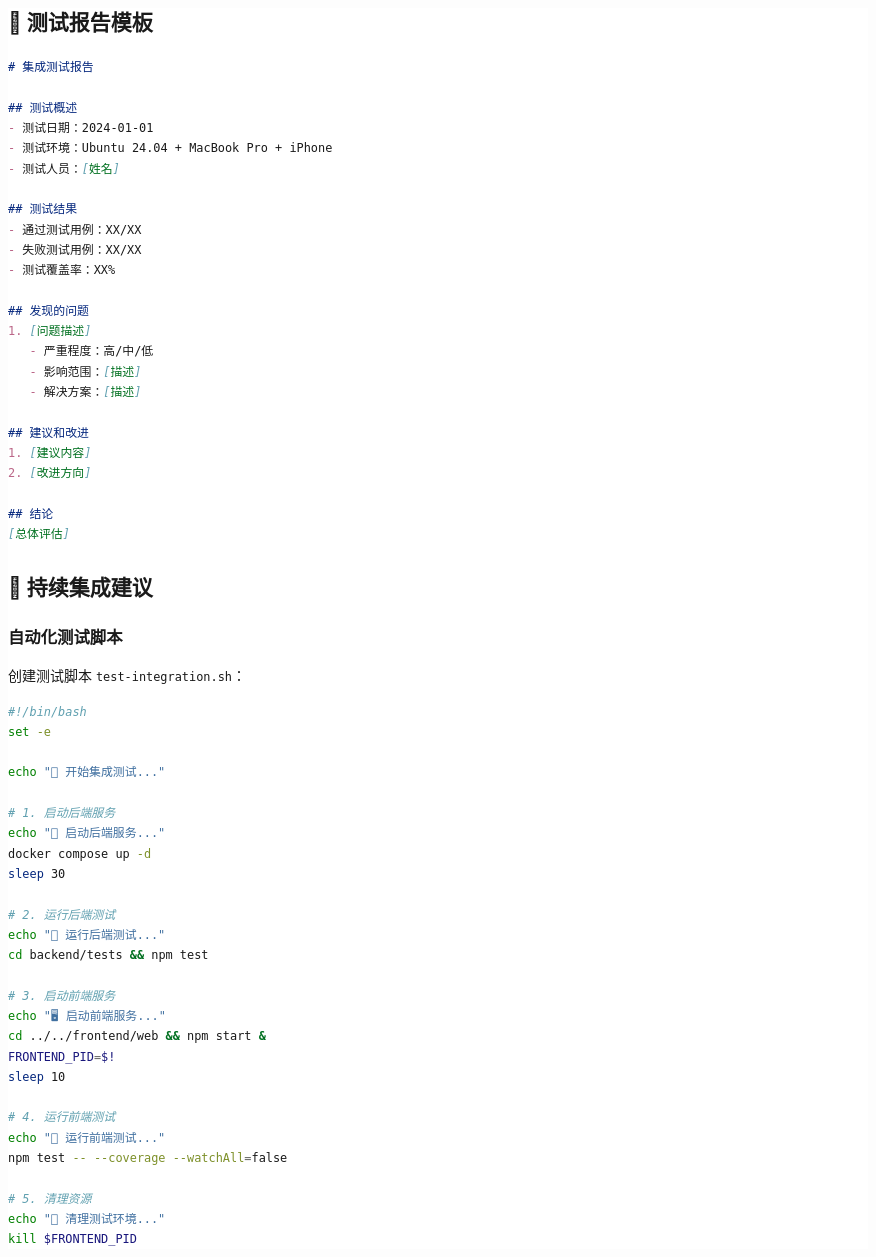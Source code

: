 ## 📝 测试报告模板

```markdown
# 集成测试报告

## 测试概述
- 测试日期：2024-01-01
- 测试环境：Ubuntu 24.04 + MacBook Pro + iPhone
- 测试人员：[姓名]

## 测试结果
- 通过测试用例：XX/XX
- 失败测试用例：XX/XX
- 测试覆盖率：XX%

## 发现的问题
1. [问题描述]
   - 严重程度：高/中/低
   - 影响范围：[描述]
   - 解决方案：[描述]

## 建议和改进
1. [建议内容]
2. [改进方向]

## 结论
[总体评估]
```

## 🔄 持续集成建议

### 自动化测试脚本

创建测试脚本 `test-integration.sh`：

```bash
#!/bin/bash
set -e

echo "🚀 开始集成测试..."

# 1. 启动后端服务
echo "📡 启动后端服务..."
docker compose up -d
sleep 30

# 2. 运行后端测试
echo "🧪 运行后端测试..."
cd backend/tests && npm test

# 3. 启动前端服务
echo "🖥️ 启动前端服务..."
cd ../../frontend/web && npm start &
FRONTEND_PID=$!
sleep 10

# 4. 运行前端测试
echo "🧪 运行前端测试..."
npm test -- --coverage --watchAll=false

# 5. 清理资源
echo "🧹 清理测试环境..."
kill $FRONTEND_PID
```